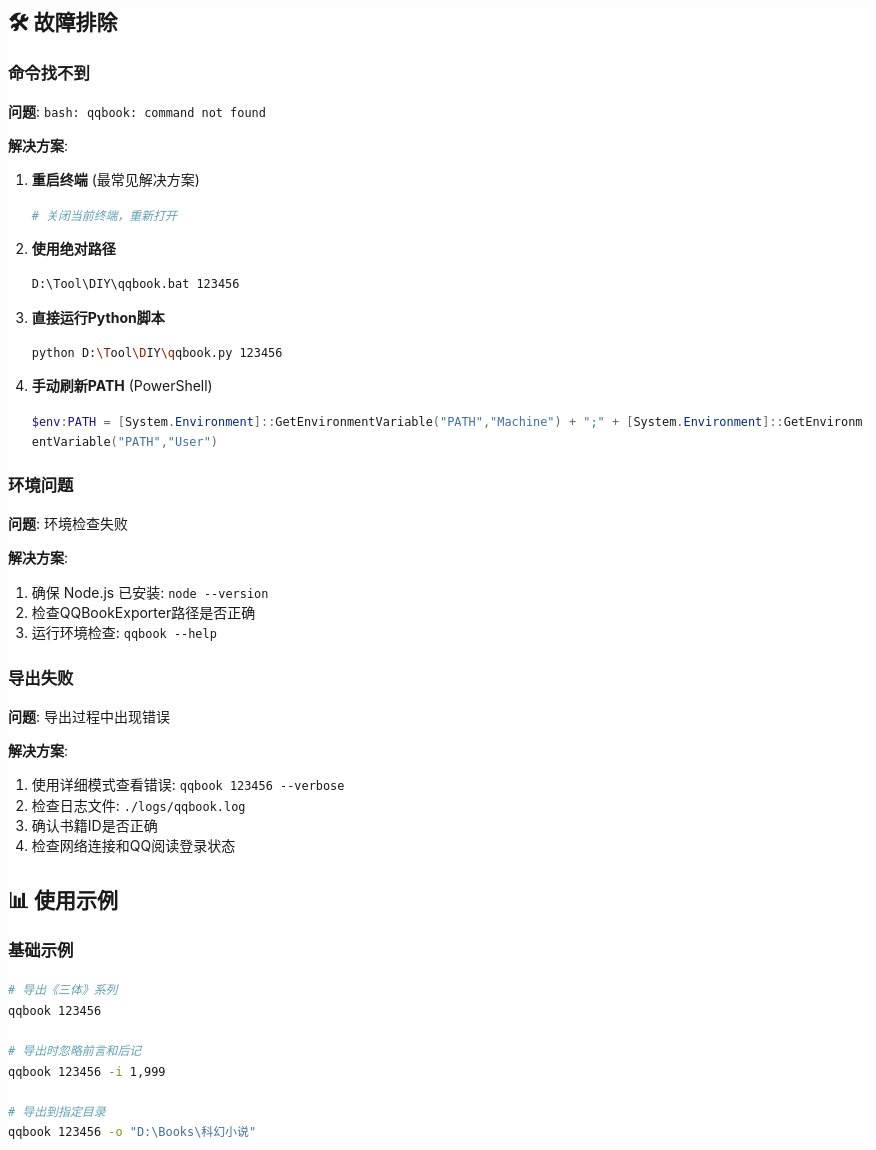 ## 🛠️ 故障排除

### 命令找不到

**问题**: `bash: qqbook: command not found`

**解决方案**:

1. **重启终端** (最常见解决方案)
   ```bash
   # 关闭当前终端，重新打开
   ```

2. **使用绝对路径**
   ```bash
   D:\Tool\DIY\qqbook.bat 123456
   ```

3. **直接运行Python脚本**
   ```bash
   python D:\Tool\DIY\qqbook.py 123456
   ```

4. **手动刷新PATH** (PowerShell)
   ```powershell
   $env:PATH = [System.Environment]::GetEnvironmentVariable("PATH","Machine") + ";" + [System.Environment]::GetEnvironmentVariable("PATH","User")
   ```

### 环境问题

**问题**: 环境检查失败

**解决方案**:
1. 确保 Node.js 已安装: `node --version`
2. 检查QQBookExporter路径是否正确
3. 运行环境检查: `qqbook --help`

### 导出失败

**问题**: 导出过程中出现错误

**解决方案**:
1. 使用详细模式查看错误: `qqbook 123456 --verbose`
2. 检查日志文件: `./logs/qqbook.log`
3. 确认书籍ID是否正确
4. 检查网络连接和QQ阅读登录状态

## 📊 使用示例

### 基础示例

```bash
# 导出《三体》系列
qqbook 123456

# 导出时忽略前言和后记
qqbook 123456 -i 1,999

# 导出到指定目录
qqbook 123456 -o "D:\Books\科幻小说"
```
